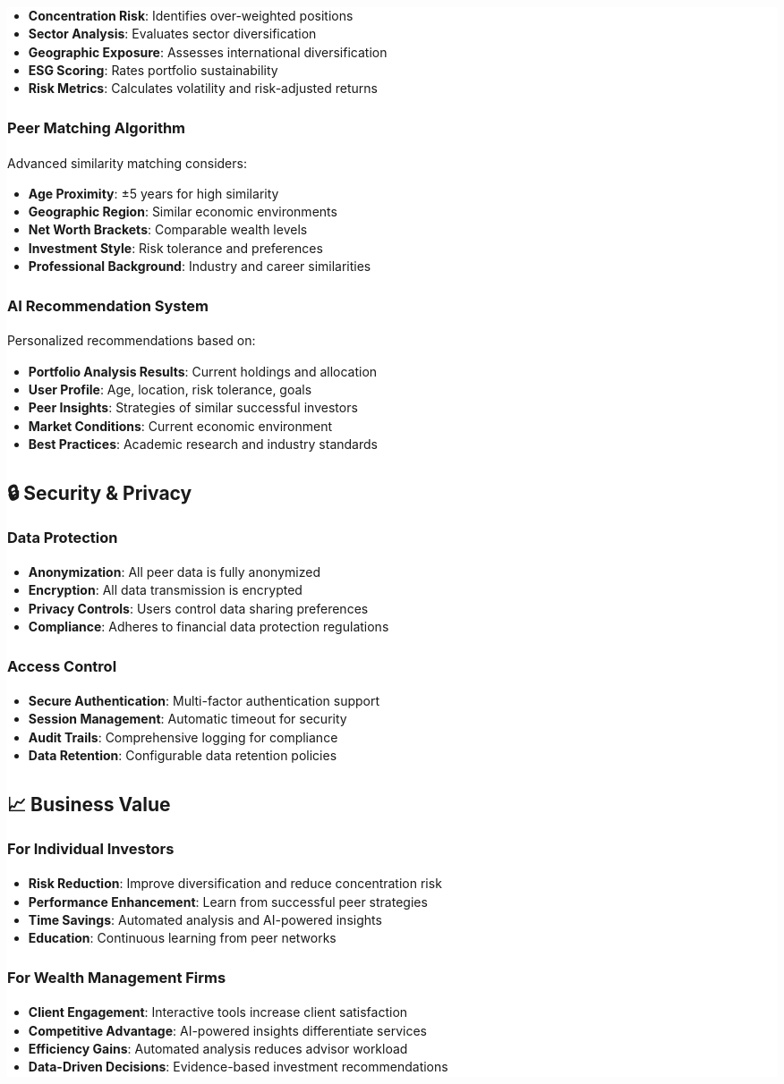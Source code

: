 - **Concentration Risk**: Identifies over-weighted positions
- **Sector Analysis**: Evaluates sector diversification
- **Geographic Exposure**: Assesses international diversification
- **ESG Scoring**: Rates portfolio sustainability
- **Risk Metrics**: Calculates volatility and risk-adjusted returns

### Peer Matching Algorithm
Advanced similarity matching considers:

- **Age Proximity**: ±5 years for high similarity
- **Geographic Region**: Similar economic environments
- **Net Worth Brackets**: Comparable wealth levels
- **Investment Style**: Risk tolerance and preferences
- **Professional Background**: Industry and career similarities

### AI Recommendation System
Personalized recommendations based on:

- **Portfolio Analysis Results**: Current holdings and allocation
- **User Profile**: Age, location, risk tolerance, goals
- **Peer Insights**: Strategies of similar successful investors
- **Market Conditions**: Current economic environment
- **Best Practices**: Academic research and industry standards

## 🔒 Security & Privacy

### Data Protection
- **Anonymization**: All peer data is fully anonymized
- **Encryption**: All data transmission is encrypted
- **Privacy Controls**: Users control data sharing preferences
- **Compliance**: Adheres to financial data protection regulations

### Access Control
- **Secure Authentication**: Multi-factor authentication support
- **Session Management**: Automatic timeout for security
- **Audit Trails**: Comprehensive logging for compliance
- **Data Retention**: Configurable data retention policies

## 📈 Business Value

### For Individual Investors
- **Risk Reduction**: Improve diversification and reduce concentration risk
- **Performance Enhancement**: Learn from successful peer strategies
- **Time Savings**: Automated analysis and AI-powered insights
- **Education**: Continuous learning from peer networks

### For Wealth Management Firms
- **Client Engagement**: Interactive tools increase client satisfaction
- **Competitive Advantage**: AI-powered insights differentiate services
- **Efficiency Gains**: Automated analysis reduces advisor workload
- **Data-Driven Decisions**: Evidence-based investment recommendations

